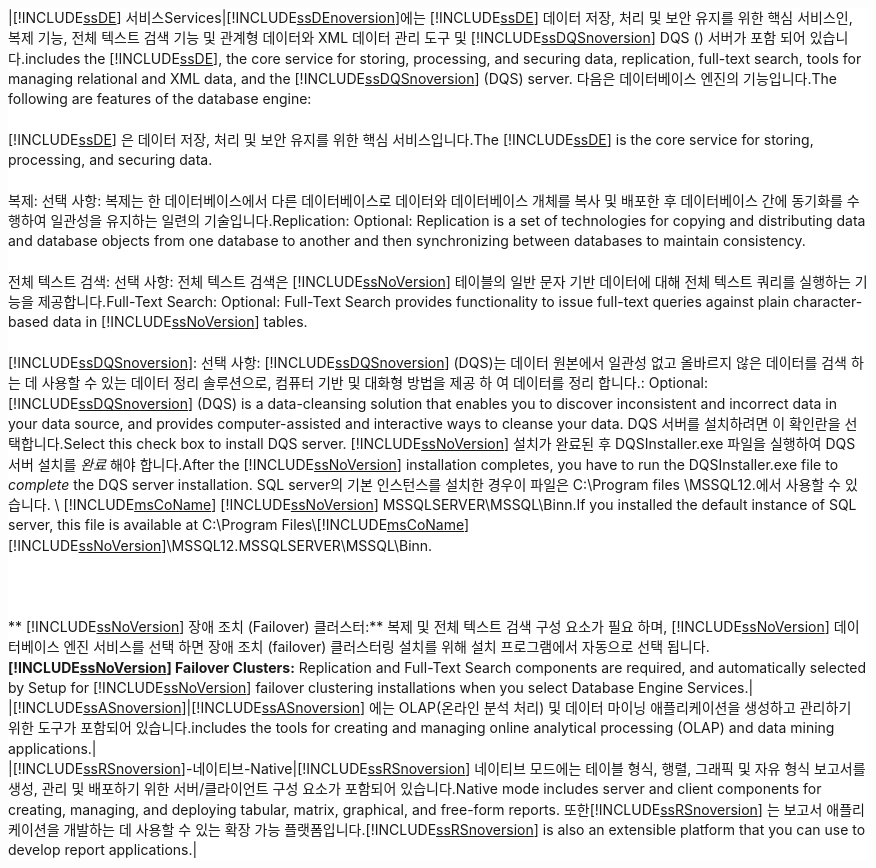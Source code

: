 |[!INCLUDE[ssDE](../../includes/ssde-md.md)] <span data-ttu-id="2e3e6-120">서비스</span><span class="sxs-lookup"><span data-stu-id="2e3e6-120">Services</span></span>|[!INCLUDE[ssDEnoversion](../../includes/ssdenoversion-md.md)]<span data-ttu-id="2e3e6-121">에는 [!INCLUDE[ssDE](../../includes/ssde-md.md)] 데이터 저장, 처리 및 보안 유지를 위한 핵심 서비스인, 복제 기능, 전체 텍스트 검색 기능 및 관계형 데이터와 XML 데이터 관리 도구 및 [!INCLUDE[ssDQSnoversion](../../includes/ssdqsnoversion-md.md)] DQS () 서버가 포함 되어 있습니다.</span><span class="sxs-lookup"><span data-stu-id="2e3e6-121">includes the [!INCLUDE[ssDE](../../includes/ssde-md.md)], the core service for storing, processing, and securing data, replication, full-text search, tools for managing relational and XML data, and the [!INCLUDE[ssDQSnoversion](../../includes/ssdqsnoversion-md.md)] (DQS) server.</span></span> <span data-ttu-id="2e3e6-122">다음은 데이터베이스 엔진의 기능입니다.</span><span class="sxs-lookup"><span data-stu-id="2e3e6-122">The following are features of the database engine:</span></span><br /><br /> <span data-ttu-id="2e3e6-123">[!INCLUDE[ssDE](../../includes/ssde-md.md)] 은 데이터 저장, 처리 및 보안 유지를 위한 핵심 서비스입니다.</span><span class="sxs-lookup"><span data-stu-id="2e3e6-123">The [!INCLUDE[ssDE](../../includes/ssde-md.md)] is the core service for storing, processing, and securing data.</span></span><br /><br /> <span data-ttu-id="2e3e6-124">복제: 선택 사항: 복제는 한 데이터베이스에서 다른 데이터베이스로 데이터와 데이터베이스 개체를 복사 및 배포한 후 데이터베이스 간에 동기화를 수행하여 일관성을 유지하는 일련의 기술입니다.</span><span class="sxs-lookup"><span data-stu-id="2e3e6-124">Replication: Optional: Replication is a set of technologies for copying and distributing data and database objects from one database to another and then synchronizing between databases to maintain consistency.</span></span><br /><br /> <span data-ttu-id="2e3e6-125">전체 텍스트 검색: 선택 사항: 전체 텍스트 검색은 [!INCLUDE[ssNoVersion](../../includes/ssnoversion-md.md)] 테이블의 일반 문자 기반 데이터에 대해 전체 텍스트 쿼리를 실행하는 기능을 제공합니다.</span><span class="sxs-lookup"><span data-stu-id="2e3e6-125">Full-Text Search: Optional: Full-Text Search provides functionality to issue full-text queries against plain character-based data in [!INCLUDE[ssNoVersion](../../includes/ssnoversion-md.md)] tables.</span></span><br /><br /> [!INCLUDE[ssDQSnoversion](../../includes/ssdqsnoversion-md.md)]<span data-ttu-id="2e3e6-126">: 선택 사항: [!INCLUDE[ssDQSnoversion](../../includes/ssdqsnoversion-md.md)] (DQS)는 데이터 원본에서 일관성 없고 올바르지 않은 데이터를 검색 하는 데 사용할 수 있는 데이터 정리 솔루션으로, 컴퓨터 기반 및 대화형 방법을 제공 하 여 데이터를 정리 합니다.</span><span class="sxs-lookup"><span data-stu-id="2e3e6-126">: Optional: [!INCLUDE[ssDQSnoversion](../../includes/ssdqsnoversion-md.md)] (DQS) is a data-cleansing solution that enables you to discover inconsistent and incorrect data in your data source, and provides computer-assisted and interactive ways to cleanse your data.</span></span> <span data-ttu-id="2e3e6-127">DQS 서버를 설치하려면 이 확인란을 선택합니다.</span><span class="sxs-lookup"><span data-stu-id="2e3e6-127">Select this check box to install DQS server.</span></span> <span data-ttu-id="2e3e6-128">[!INCLUDE[ssNoVersion](../../includes/ssnoversion-md.md)] 설치가 완료된 후 DQSInstaller.exe 파일을 실행하여 DQS 서버 설치를 *완료* 해야 합니다.</span><span class="sxs-lookup"><span data-stu-id="2e3e6-128">After the [!INCLUDE[ssNoVersion](../../includes/ssnoversion-md.md)] installation completes, you have to run the DQSInstaller.exe file to *complete* the DQS server installation.</span></span> <span data-ttu-id="2e3e6-129">SQL server의 기본 인스턴스를 설치한 경우이 파일은 C:\Program files \MSSQL12.에서 사용할 수 있습니다. \\ [!INCLUDE[msCoName](../../includes/msconame-md.md)] [!INCLUDE[ssNoVersion](../../includes/ssnoversion-md.md)] MSSQLSERVER\MSSQL\Binn.</span><span class="sxs-lookup"><span data-stu-id="2e3e6-129">If you installed the default instance of SQL server, this file is available at C:\Program Files\\[!INCLUDE[msCoName](../../includes/msconame-md.md)][!INCLUDE[ssNoVersion](../../includes/ssnoversion-md.md)]\MSSQL12.MSSQLSERVER\MSSQL\Binn.</span></span><br /><br /> <br /><br /> <span data-ttu-id="2e3e6-130">\*\* [!INCLUDE[ssNoVersion](../../includes/ssnoversion-md.md)] 장애 조치 (Failover) 클러스터:\*\* 복제 및 전체 텍스트 검색 구성 요소가 필요 하며, [!INCLUDE[ssNoVersion](../../includes/ssnoversion-md.md)] 데이터베이스 엔진 서비스를 선택 하면 장애 조치 (failover) 클러스터링 설치를 위해 설치 프로그램에서 자동으로 선택 됩니다.</span><span class="sxs-lookup"><span data-stu-id="2e3e6-130">**[!INCLUDE[ssNoVersion](../../includes/ssnoversion-md.md)] Failover Clusters:** Replication and Full-Text Search components are required, and automatically selected by Setup for [!INCLUDE[ssNoVersion](../../includes/ssnoversion-md.md)] failover clustering installations when you select Database Engine Services.</span></span>|  
|[!INCLUDE[ssASnoversion](../../includes/ssasnoversion-md.md)]|[!INCLUDE[ssASnoversion](../../includes/ssasnoversion-md.md)] <span data-ttu-id="2e3e6-131">에는 OLAP(온라인 분석 처리) 및 데이터 마이닝 애플리케이션을 생성하고 관리하기 위한 도구가 포함되어 있습니다.</span><span class="sxs-lookup"><span data-stu-id="2e3e6-131">includes the tools for creating and managing online analytical processing (OLAP) and data mining applications.</span></span>|  
|[!INCLUDE[ssRSnoversion](../../includes/ssrsnoversion-md.md)]<span data-ttu-id="2e3e6-132">-네이티브</span><span class="sxs-lookup"><span data-stu-id="2e3e6-132">-Native</span></span>|[!INCLUDE[ssRSnoversion](../../includes/ssrsnoversion-md.md)] <span data-ttu-id="2e3e6-133">네이티브 모드에는 테이블 형식, 행렬, 그래픽 및 자유 형식 보고서를 생성, 관리 및 배포하기 위한 서버/클라이언트 구성 요소가 포함되어 있습니다.</span><span class="sxs-lookup"><span data-stu-id="2e3e6-133">Native mode includes server and client components for creating, managing, and deploying tabular, matrix, graphical, and free-form reports.</span></span> <span data-ttu-id="2e3e6-134">또한[!INCLUDE[ssRSnoversion](../../includes/ssrsnoversion-md.md)] 는 보고서 애플리케이션을 개발하는 데 사용할 수 있는 확장 가능 플랫폼입니다.</span><span class="sxs-lookup"><span data-stu-id="2e3e6-134">[!INCLUDE[ssRSnoversion](../../includes/ssrsnoversion-md.md)] is also an extensible platform that you can use to develop report applications.</span></span>|  
  